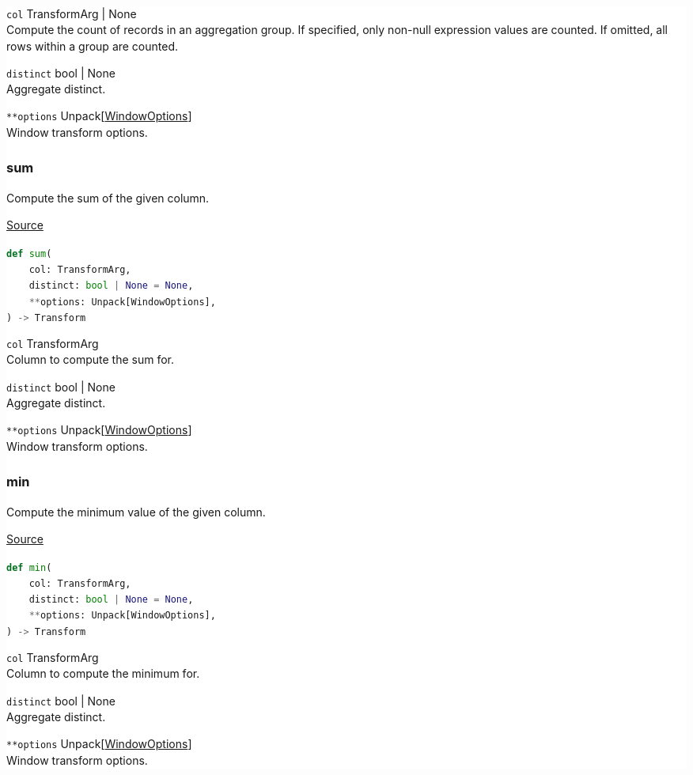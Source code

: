 `col` TransformArg \| None  
Compute the count of records in an aggregation group. If specified, only
non-null expression values are counted. If omitted, all rows within a
group are counted.

`distinct` bool \| None  
Aggregate distinct.

`**options` Unpack\[[WindowOptions](inspect_viz.transform.qmd#windowoptions)\]  
Window transform options.

### sum

Compute the sum of the given column.

[Source](https://github.com/meridianlabs-ai/inspect_viz/blob/d697f917d685f1ea3b013a6cc3b2ced25077008e/src/inspect_viz/transform/_aggregate.py#L205)

``` python
def sum(
    col: TransformArg,
    distinct: bool | None = None,
    **options: Unpack[WindowOptions],
) -> Transform
```

`col` TransformArg  
Column to compute the sum for.

`distinct` bool \| None  
Aggregate distinct.

`**options` Unpack\[[WindowOptions](inspect_viz.transform.qmd#windowoptions)\]  
Window transform options.

### min

Compute the minimum value of the given column.

[Source](https://github.com/meridianlabs-ai/inspect_viz/blob/d697f917d685f1ea3b013a6cc3b2ced25077008e/src/inspect_viz/transform/_aggregate.py#L125)

``` python
def min(
    col: TransformArg,
    distinct: bool | None = None,
    **options: Unpack[WindowOptions],
) -> Transform
```

`col` TransformArg  
Column to compute the minimum for.

`distinct` bool \| None  
Aggregate distinct.

`**options` Unpack\[[WindowOptions](inspect_viz.transform.qmd#windowoptions)\]  
Window transform options.

